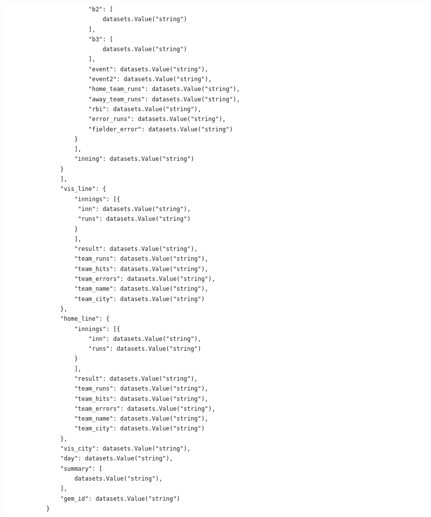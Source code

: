 ```
                        "b2": [
                            datasets.Value("string")
                        ],
                        "b3": [
                            datasets.Value("string")
                        ],
                        "event": datasets.Value("string"),
                        "event2": datasets.Value("string"),
                        "home_team_runs": datasets.Value("string"),
                        "away_team_runs": datasets.Value("string"),
                        "rbi": datasets.Value("string"),
                        "error_runs": datasets.Value("string"),
                        "fielder_error": datasets.Value("string")
                    }
                    ],
                    "inning": datasets.Value("string")
                }
                ],
                "vis_line": {
                    "innings": [{
                     "inn": datasets.Value("string"),
                     "runs": datasets.Value("string")
                    }
                    ],
                    "result": datasets.Value("string"),
                    "team_runs": datasets.Value("string"),
                    "team_hits": datasets.Value("string"),
                    "team_errors": datasets.Value("string"),
                    "team_name": datasets.Value("string"),
                    "team_city": datasets.Value("string")
                },
                "home_line": {
                    "innings": [{
                        "inn": datasets.Value("string"),
                        "runs": datasets.Value("string")
                    }
                    ],
                    "result": datasets.Value("string"),
                    "team_runs": datasets.Value("string"),
                    "team_hits": datasets.Value("string"),
                    "team_errors": datasets.Value("string"),
                    "team_name": datasets.Value("string"),
                    "team_city": datasets.Value("string")
                },
                "vis_city": datasets.Value("string"),
                "day": datasets.Value("string"),
                "summary": [
                    datasets.Value("string"),
                ],
                "gem_id": datasets.Value("string")
            }
```
